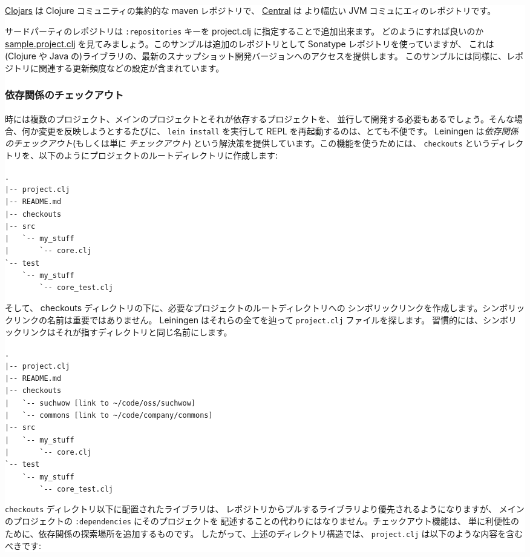 [Clojars](https://clojars.org/) は Clojure コミュニティの集約的な
maven レポジトリで、 [Central](https://search.maven.org/) は
より幅広い JVM コミュにエィのレポジトリです。

サードパーティのレポジトリは `:repositories` キーを project.clj に指定することで追加出来ます。
どのようにすれば良いのか
[sample.project.clj](https://codeberg.org/leiningen/leiningen/src/stable/sample.project.clj)
を見てみましょう。このサンプルは追加のレポジトリとして Sonatype レポジトリを使っていますが、
これは(Clojure や Java の)ライブラリの、最新のスナップショット開発バージョンへのアクセスを提供します。
このサンプルには同様に、レポジトリに関連する更新頻度などの設定が含まれています。

### 依存関係のチェックアウト

時には複数のプロジェクト、メインのプロジェクトとそれが依存するプロジェクトを、
並行して開発する必要もあるでしょう。そんな場合、何か変更を反映しようとするたびに、
`lein install` を実行して REPL を再起動するのは、とても不便です。
Leiningen は*依存関係のチェックアウト*(もしくは単に *チェックアウト*)
という解決策を提供しています。この機能を使うためには、 `checkouts`
というディレクトリを、以下のようにプロジェクトのルートディレクトリに作成します:

    .
    |-- project.clj
    |-- README.md
    |-- checkouts
    |-- src
    |   `-- my_stuff
    |       `-- core.clj
    `-- test
        `-- my_stuff
            `-- core_test.clj

そして、 checkouts ディレクトリの下に、必要なプロジェクトのルートディレクトリへの
シンボリックリンクを作成します。シンボリックリンクの名前は重要ではありません。
Leiningen はそれらの全てを辿って `project.clj` ファイルを探します。
習慣的には、シンボリックリンクはそれが指すディレクトリと同じ名前にします。

    .
    |-- project.clj
    |-- README.md
    |-- checkouts
    |   `-- suchwow [link to ~/code/oss/suchwow]
    |   `-- commons [link to ~/code/company/commons]
    |-- src
    |   `-- my_stuff
    |       `-- core.clj
    `-- test
        `-- my_stuff
            `-- core_test.clj

`checkouts` ディレクトリ以下に配置されたライブラリは、
レポジトリからプルするライブラリより優先されるようになりますが、
メインのプロジェクトの `:dependencies` にそのプロジェクトを
記述することの代わりにはなりません。チェックアウト機能は、
単に利便性のために、依存関係の探索場所を追加するものです。
したがって、上述のディレクトリ構造では、 `project.clj` は以下のような内容を含むべきです:
